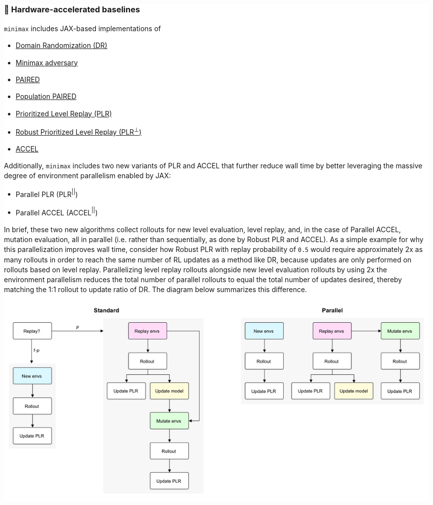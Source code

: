 ### 🐇 Hardware-accelerated baselines

`minimax` includes JAX-based implementations of 

- [Domain Randomization (DR)](https://arxiv.org/abs/1703.06907)

- [Minimax adversary](https://arxiv.org/abs/2012.02096)

- [PAIRED](https://arxiv.org/abs/2012.02096)

- [Population PAIRED](https://arxiv.org/abs/2012.02096)

- [Prioritized Level Replay (PLR)](https://arxiv.org/abs/2010.03934)

- [Robust Prioritized Level Replay (PLR$`^{\perp}`$)](https://arxiv.org/abs/2110.02439)

- [ACCEL](https://arxiv.org/abs/2203.01302)

Additionally, `minimax` includes two new variants of PLR and ACCEL that further reduce wall time by better leveraging the massive degree of environment parallelism enabled by JAX:

- Parallel PLR (PLR$`^{||}`$)

- Parallel ACCEL (ACCEL$`^{||}`$)

In brief, these two new algorithms collect rollouts for new level evaluation, level replay, and, in the case of Parallel ACCEL, mutation evaluation, all in parallel (i.e. rather than sequentially, as done by Robust PLR and ACCEL). As a simple example for why this parallelization improves wall time, consider how Robust PLR with replay probability of `0.5` would require approximately 2x as many rollouts in order to reach the same number of RL updates as a method like DR, because updates are only performed on rollouts based on level replay. Parallelizing level replay rollouts alongside new level evaluation rollouts by using 2x the environment parallelism reduces the total number of parallel rollouts to equal the total number of updates desired, thereby matching the 1:1 rollout to update ratio of DR. The diagram below summarizes this difference.

![Parallel DCD overview](docs/images/parallel_dcd_overview.png)
